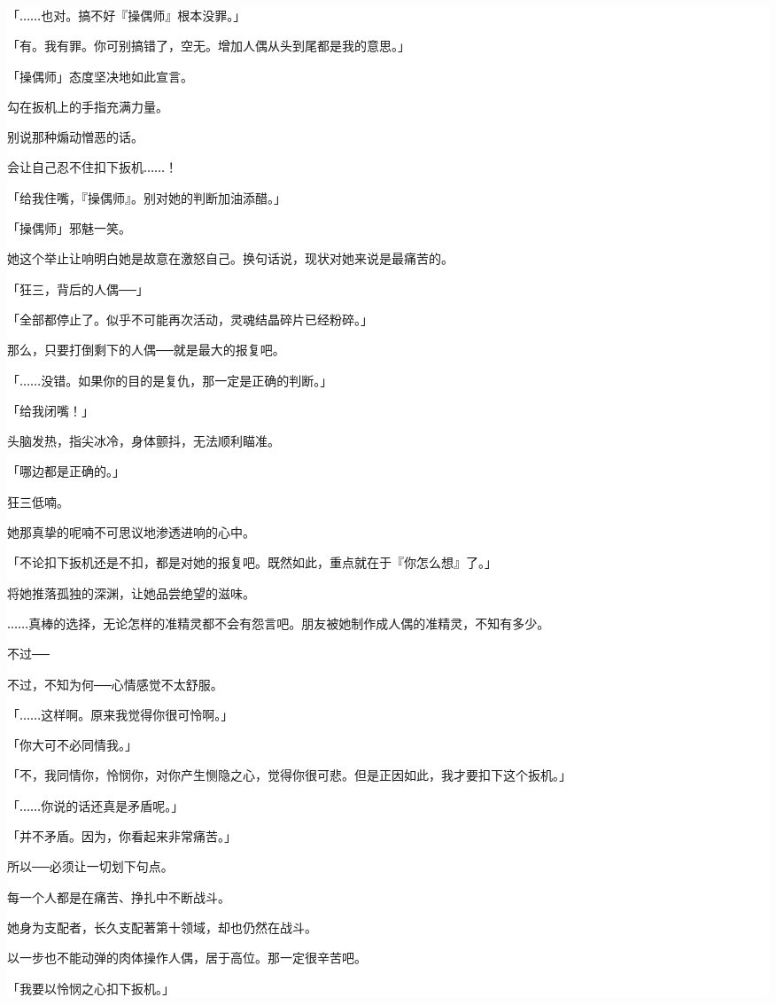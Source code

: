 「……也对。搞不好『操偶师』根本没罪。」

「有。我有罪。你可别搞错了，空无。增加人偶从头到尾都是我的意思。」

「操偶师」态度坚决地如此宣言。

勾在扳机上的手指充满力量。

别说那种煽动憎恶的话。

会让自己忍不住扣下扳机……！

「给我住嘴，『操偶师』。别对她的判断加油添醋。」

「操偶师」邪魅一笑。

她这个举止让响明白她是故意在激怒自己。换句话说，现状对她来说是最痛苦的。

「狂三，背后的人偶──」

「全部都停止了。似乎不可能再次活动，灵魂结晶碎片已经粉碎。」

那么，只要打倒剩下的人偶──就是最大的报复吧。

「……没错。如果你的目的是复仇，那一定是正确的判断。」

「给我闭嘴！」

头脑发热，指尖冰冷，身体颤抖，无法顺利瞄准。

「哪边都是正确的。」

狂三低喃。

她那真挚的呢喃不可思议地渗透进响的心中。

「不论扣下扳机还是不扣，都是对她的报复吧。既然如此，重点就在于『你怎么想』了。」

将她推落孤独的深渊，让她品尝绝望的滋味。

……真棒的选择，无论怎样的准精灵都不会有怨言吧。朋友被她制作成人偶的准精灵，不知有多少。

不过──

不过，不知为何──心情感觉不太舒服。

「……这样啊。原来我觉得你很可怜啊。」

「你大可不必同情我。」

「不，我同情你，怜悯你，对你产生恻隐之心，觉得你很可悲。但是正因如此，我才要扣下这个扳机。」

「……你说的话还真是矛盾呢。」

「并不矛盾。因为，你看起来非常痛苦。」

所以──必须让一切划下句点。

每一个人都是在痛苦、挣扎中不断战斗。

她身为支配者，长久支配著第十领域，却也仍然在战斗。

以一步也不能动弹的肉体操作人偶，居于高位。那一定很辛苦吧。

「我要以怜悯之心扣下扳机。」
